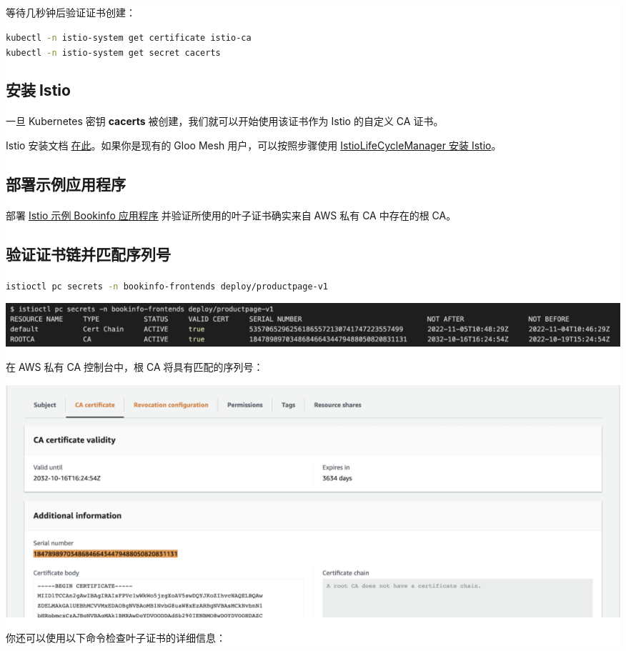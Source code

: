 等待几秒钟后验证证书创建：

```bash
kubectl -n istio-system get certificate istio-ca
kubectl -n istio-system get secret cacerts
```

## 安装 Istio

一旦 Kubernetes 密钥 **cacerts** 被创建，我们就可以开始使用该证书作为 Istio 的自定义 CA 证书。

Istio 安装文档 [在此](https://istio.io/latest/docs/setup/install/)。如果你是现有的 Gloo Mesh 用户，可以按照步骤使用 [IstioLifeCycleManager 安装 Istio](https://docs.solo.io/gloo-mesh-enterprise/latest/setup/installation/istio/gm_managed_istio/gloo_mesh_managed/)。

## 部署示例应用程序

部署 [Istio 示例 Bookinfo 应用程序](https://istio.io/latest/docs/examples/bookinfo/) 并验证所使用的叶子证书确实来自 AWS 私有 CA 中存在的根 CA。

## 验证证书链并匹配序列号

```bash
istioctl pc secrets -n bookinfo-frontends deploy/productpage-v1
```

![Istio 序列号](f4.png)

在 AWS 私有 CA 控制台中，根 CA 将具有匹配的序列号：

![AWS 私有 CA 控制台与匹配的序列号](f5.png)

你还可以使用以下命令检查叶子证书的详细信息：
